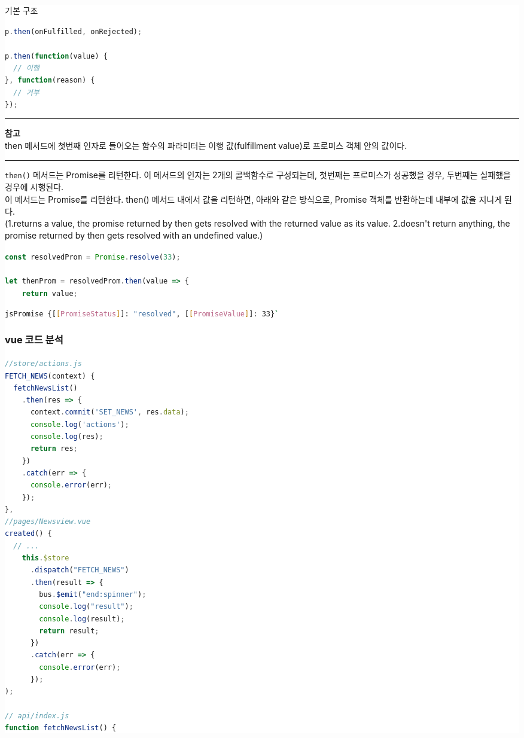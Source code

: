 기본 구조
```js
p.then(onFulfilled, onRejected);

p.then(function(value) {
  // 이행
}, function(reason) {
  // 거부
});
```
---
**참고**  
then 메서드에 첫번째 인자로 들어오는 함수의 파라미터는 이행 값(fulfillment value)로 프로미스 객체 안의 값이다.

---

`then()` 메서드는 Promise를 리턴한다. 이 메서드의 인자는 2개의 콜백함수로 구성되는데, 첫번째는 프로미스가 성공했을 경우, 두번째는 실패했을 경우에 시행된다.  
이 메서드는 Promise를 리턴한다. then() 메서드 내에서 값을 리턴하면, 아래와 같은 방식으로, Promise 객체를 반환하는데 내부에 값을 지니게 된다.  
(1.returns a value, the promise returned by then gets resolved with the returned value as its value.
2.doesn't return anything, the promise returned by then gets resolved with an undefined value.)

```js
const resolvedProm = Promise.resolve(33);

let thenProm = resolvedProm.then(value => {
    return value;
```

```bash
jsPromise {[[PromiseStatus]]: "resolved", [[PromiseValue]]: 33}`
```

### vue 코드 분석

```js
//store/actions.js
FETCH_NEWS(context) {
  fetchNewsList()
    .then(res => {
      context.commit('SET_NEWS', res.data);
      console.log('actions');
      console.log(res);
      return res;
    })
    .catch(err => {
      console.error(err);
    });
},
//pages/Newsview.vue
created() {
  // ...
    this.$store
      .dispatch("FETCH_NEWS")
      .then(result => {
        bus.$emit("end:spinner");
        console.log("result");
        console.log(result);
        return result;
      })
      .catch(err => {
        console.error(err);
      });
);

// api/index.js
function fetchNewsList() {
```